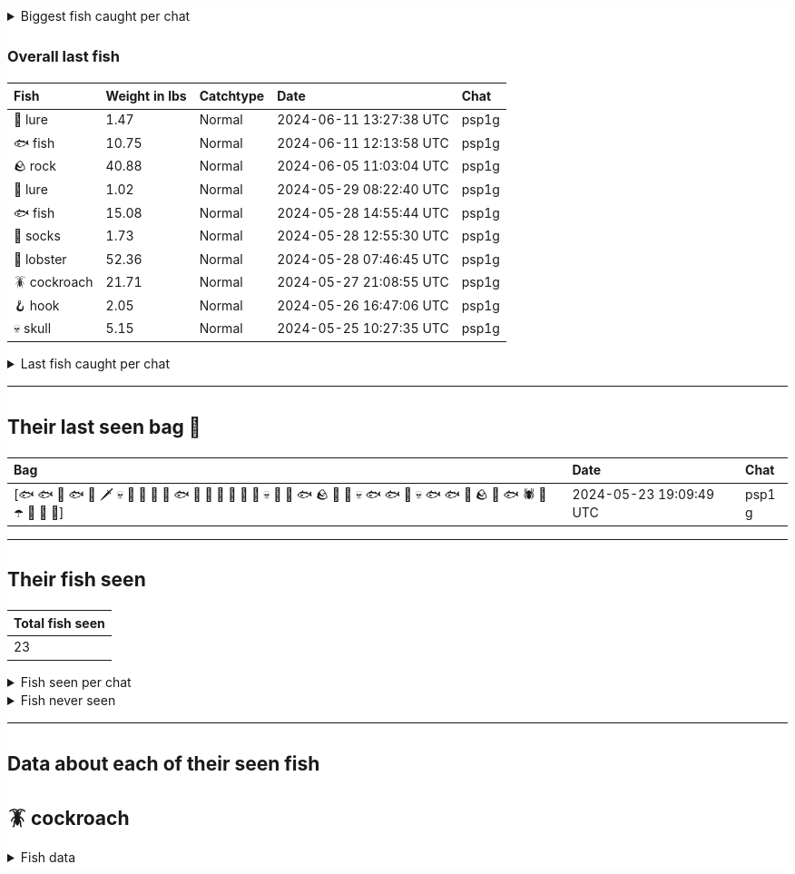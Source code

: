 <details><summary>Biggest fish caught per chat</summary></details>

### Overall last fish
| Fish         | Weight in lbs | Catchtype | Date                    | Chat  |
|:-------------|:--------------|:----------|:------------------------|:------|
| 🎏 lure      | 1.47          | Normal    | 2024-06-11 13:27:38 UTC | psp1g |
| 🐟 fish      | 10.75         | Normal    | 2024-06-11 12:13:58 UTC | psp1g |
| 🪨 rock      | 40.88         | Normal    | 2024-06-05 11:03:04 UTC | psp1g |
| 🎏 lure      | 1.02          | Normal    | 2024-05-29 08:22:40 UTC | psp1g |
| 🐟 fish      | 15.08         | Normal    | 2024-05-28 14:55:44 UTC | psp1g |
| 🧦 socks     | 1.73          | Normal    | 2024-05-28 12:55:30 UTC | psp1g |
| 🦞 lobster   | 52.36         | Normal    | 2024-05-28 07:46:45 UTC | psp1g |
| 🪳 cockroach | 21.71         | Normal    | 2024-05-27 21:08:55 UTC | psp1g |
| 🪝 hook      | 2.05          | Normal    | 2024-05-26 16:47:06 UTC | psp1g |
| 💀 skull     | 5.15          | Normal    | 2024-05-25 10:27:35 UTC | psp1g |

<details><summary>Last fish caught per chat</summary></details>

---------------

## Their last seen bag 🎒
| Bag                                                                                                                          | Date                    | Chat  |
|:-----------------------------------------------------------------------------------------------------------------------------|:------------------------|:------|
| [🐟 🐟 🐍 🐟 🐸 🗡️ 💀 🦀 🐢 🐢 🦐 🐟 🧽 🐢 🦀 🐚 🦀 🦑 💀 🐚 🐚 🐟 🪨 🐍 🦕 💀 🐟 🐟 🌿 💀 🐟 🐟 🦪 🪨 🦕 🐟 🕷️ 🐙 ☂️ 🐸 🌿 🌿] | 2024-05-23 19:09:49 UTC | psp1g |

---------------

## Their fish seen
| Total fish seen |
|:----------------|
| 23              |

<details><summary>Fish seen per chat</summary></details>

<details><summary>Fish never seen</summary></details>

---------------

## Data about each of their seen fish

## 🪳 cockroach

<details><summary>Fish data</summary></details>
